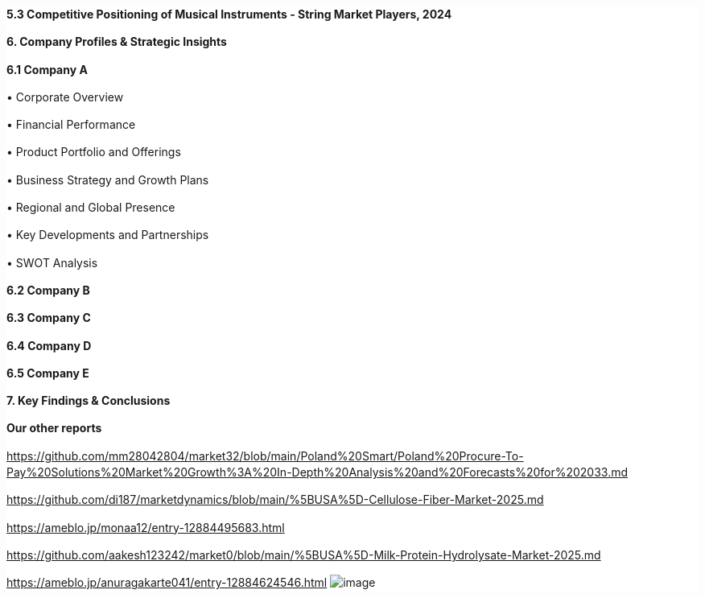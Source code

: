 <strong>5.3 Competitive Positioning of Musical Instruments - String Market Players, 2024</strong>

<strong>6. Company Profiles & Strategic Insights</strong>

<strong>6.1 Company A</strong>

• Corporate Overview

• Financial Performance

• Product Portfolio and Offerings

• Business Strategy and Growth Plans

• Regional and Global Presence

• Key Developments and Partnerships

• SWOT Analysis

<strong>6.2 Company B</strong>

<strong>6.3 Company C</strong>

<strong>6.4 Company D</strong>

<strong>6.5 Company E</strong>

<strong>7. Key Findings & Conclusions</strong>

<strong>Our other reports</strong>

<a href=https://github.com/mm28042804/market32/blob/main/Poland%20Smart/Poland%20Procure-To-Pay%20Solutions%20Market%20Growth%3A%20In-Depth%20Analysis%20and%20Forecasts%20for%202033.md>https://github.com/mm28042804/market32/blob/main/Poland%20Smart/Poland%20Procure-To-Pay%20Solutions%20Market%20Growth%3A%20In-Depth%20Analysis%20and%20Forecasts%20for%202033.md</a>

<a href=https://github.com/di187/marketdynamics/blob/main/%5BUSA%5D-Cellulose-Fiber-Market-2025.md>https://github.com/di187/marketdynamics/blob/main/%5BUSA%5D-Cellulose-Fiber-Market-2025.md</a>

<a href=https://ameblo.jp/monaa12/entry-12884495683.html>https://ameblo.jp/monaa12/entry-12884495683.html</a>

<a href=https://github.com/aakesh123242/market0/blob/main/%5BUSA%5D-Milk-Protein-Hydrolysate-Market-2025.md>https://github.com/aakesh123242/market0/blob/main/%5BUSA%5D-Milk-Protein-Hydrolysate-Market-2025.md</a>

<a href=https://ameblo.jp/anuragakarte041/entry-12884624546.html>https://ameblo.jp/anuragakarte041/entry-12884624546.html</a>
![image](https://github.com/user-attachments/assets/778e2333-989a-4cb8-a276-d3b018433f32)
